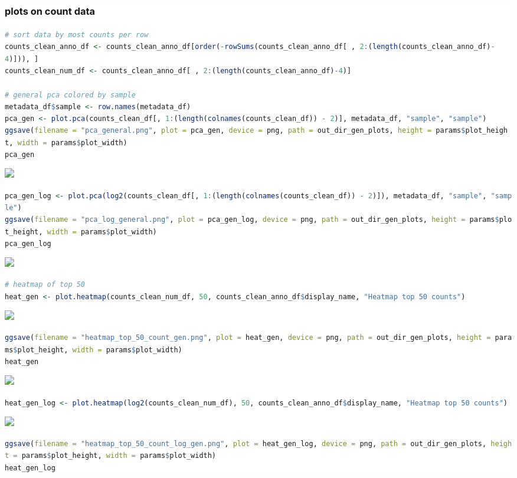 ### plots on count data

```r
# sort data by most counts per row
counts_clean_anno_df <- counts_clean_anno_df[order(-rowSums(counts_clean_anno_df[ , 2:(length(counts_clean_anno_df)-4)])), ]
counts_clean_num_df <- counts_clean_anno_df[ , 2:(length(counts_clean_anno_df)-4)]

# general pca colored by sample
metadata_df$sample <- row.names(metadata_df)
pca_gen <- plot.pca(counts_clean_df[, 1:(length(colnames(counts_clean_df)) - 2)], metadata_df, "sample", "sample")
ggsave(filename = "pca_general.png", plot = pca_gen, device = png, path = out_dir_gen_plots, height = params$plot_height, width = params$plot_width)
pca_gen
```

<img src="../results/04-DifferentialGeneAbundance/humann/dga_humann_files/figure-html/count_plots-1.png" width="1056" />

```r
pca_gen_log <- plot.pca(log2(counts_clean_df[, 1:(length(colnames(counts_clean_df)) - 2)]), metadata_df, "sample", "sample")
ggsave(filename = "pca_log_general.png", plot = pca_gen_log, device = png, path = out_dir_gen_plots, height = params$plot_height, width = params$plot_width)
pca_gen_log
```

<img src="../results/04-DifferentialGeneAbundance/humann/dga_humann_files/figure-html/count_plots-2.png" width="1056" />

```r
# heatmap of top 50
heat_gen <- plot.heatmap(counts_clean_num_df, 50, counts_clean_anno_df$display_name, "Heatmap top 50 counts")
```

<img src="../results/04-DifferentialGeneAbundance/humann/dga_humann_files/figure-html/count_plots-3.png" width="1056" />

```r
ggsave(filename = "heatmap_top_50_count_gen.png", plot = heat_gen, device = png, path = out_dir_gen_plots, height = params$plot_height, width = params$plot_width)
heat_gen
```

<img src="../results/04-DifferentialGeneAbundance/humann/dga_humann_files/figure-html/count_plots-4.png" width="1056" />

```r
heat_gen_log <- plot.heatmap(log2(counts_clean_num_df), 50, counts_clean_anno_df$display_name, "Heatmap top 50 counts")
```

<img src="../results/04-DifferentialGeneAbundance/humann/dga_humann_files/figure-html/count_plots-5.png" width="1056" />

```r
ggsave(filename = "heatmap_top_50_count_log_gen.png", plot = heat_gen_log, device = png, path = out_dir_gen_plots, height = params$plot_height, width = params$plot_width)
heat_gen_log
```
